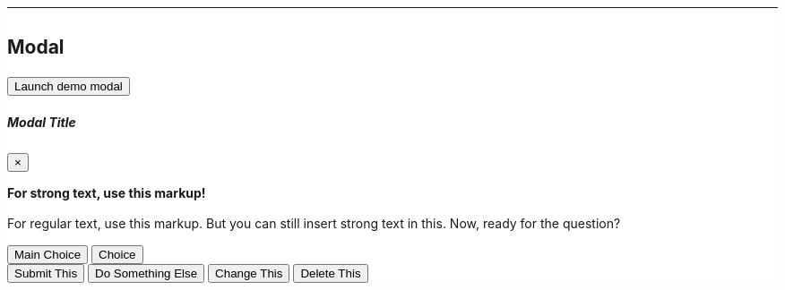 <hr class="major">


<div class="content-container p-16 mb-4">
<div class="container-fluid">
<div class="row">
<div class="col-12">
<h2 class="legend">Modal</h2>
</div>
</div>
<div class="row">
<div class="col-12">
<button type="button" class="btn btn-primary" data-toggle="modal" data-target="#ModalID">Launch demo modal</button>


<div class="modal fade" id="ModalID" tabindex="-1" role="dialog" aria-labelledby="ModalTitle" aria-hidden="true" aria-describedby="ModalTitle">
<div class="modal-dialog modal-dialog-centered" role="document">
<div class="modal-content">
<div class="modal-header">
<h5 class="modal-title text-primary" id="ModalTitle">
<span class="fas fa-bell text-primary-10"></span> Modal Title
</h5>
<button type="button" class="close" data-dismiss="modal" aria-label="Close">
<span aria-hidden="true">&times;</span>
</button>
</div>
<div class="modal-body">
<p><strong>For strong text, use this markup!</strong></p>
<p class="mb-0">For regular text, use this markup. But you can still insert <span class="strong">strong text</span> in this. Now, ready for the question?</p>
</div>
<div class="modal-footer text-center text-lg-left">
<form method="post">
<button type="button" class="btn btn-primary mb-4 mb-md-0 mb-lg-0" id="logout_url">Main Choice</button>
<button type="button" class="btn btn-ui" id="resetTimer" data-dismiss="modal">Choice</button>
</form>
</div>
</div>
</div>
</div>
</div>
</div>
</div>			
</div>	


<div class="btn-container">
<div class="container-fluid">
<div class="row">
<div class="col-12">
<button type="button" class="btn btn-primary"><span class="fas fa-thumbs-up mr-1"></span>Submit This</button>
<button type="button" class="btn btn-ui"><span class="fas fa-upload mr-1"></span>Do Something Else</button>
<button type="button" class="btn btn-warning"><span class="fas fa-exclamation-circle mr-1"></span>Change This</button>
<button type="button" class="btn btn-danger"><span class="fas fa-exclamation-triangle mr-1"></span>Delete This</button>
</div>
</div>
</div>
</div>
